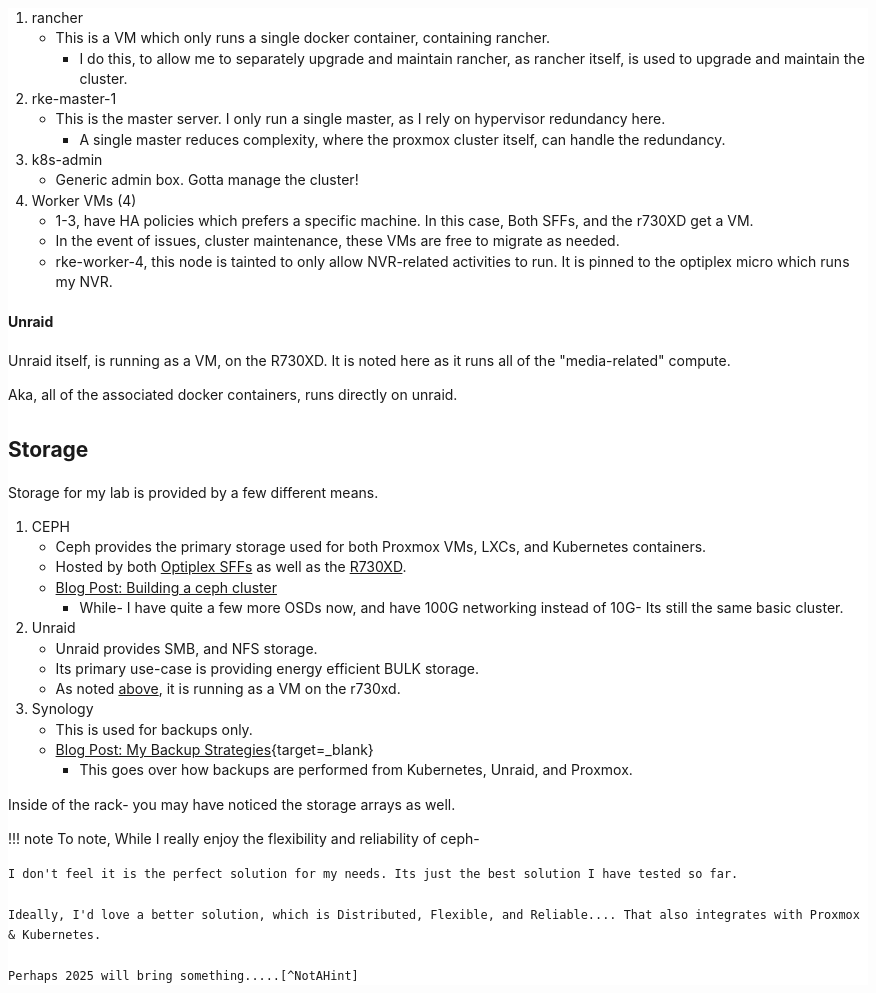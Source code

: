 1. rancher
    - This is a VM which only runs a single docker container, containing rancher.
        - I do this, to allow me to separately upgrade and maintain rancher, as rancher itself, is used to upgrade and maintain the cluster.
2. rke-master-1
    - This is the master server. I only run a single master, as I rely on hypervisor redundancy here.
        - A single master reduces complexity, where the proxmox cluster itself, can handle the redundancy.
3. k8s-admin
    - Generic admin box. Gotta manage the cluster!
4. Worker VMs (4)
    - 1-3, have HA policies which prefers a specific machine. In this case, Both SFFs, and the r730XD get a VM.
    - In the event of issues, cluster maintenance, these VMs are free to migrate as needed.
    - rke-worker-4, this node is tainted to only allow NVR-related activities to run. It is pinned to the optiplex micro which runs my NVR.

#### Unraid

Unraid itself, is running as a VM, on the R730XD. It is noted here as it runs all of the "media-related" compute.

Aka, all of the associated docker containers, runs directly on unraid.

## Storage

Storage for my lab is provided by a few different means.

1. CEPH
    - Ceph provides the primary storage used for both Proxmox VMs, LXCs, and Kubernetes containers.
    - Hosted by both [Optiplex SFFs](#optiplex-sffs) as well as the [R730XD](#top-dell-r730xd).
    - [Blog Post: Building a ceph cluster](../2023/2023-08-08-proxmox-ceph.md)
        - While- I have quite a few more OSDs now, and have 100G networking instead of 10G- Its still the same basic cluster.
2. Unraid
    - Unraid provides SMB, and NFS storage.
    - Its primary use-case is providing energy efficient BULK storage.
    - As noted [above](#top-dell-r730xd), it is running as a VM on the r730xd.
3. Synology
    - This is used for backups only.
    - [Blog Post: My Backup Strategies](../2024/2024-06-11-Backup-Strategies.md){target=_blank}
        - This goes over how backups are performed from Kubernetes, Unraid, and Proxmox.

Inside of the rack- you may have noticed the storage arrays as well.

!!! note
    To note, While I really enjoy the flexibility and reliability of ceph- 

    I don't feel it is the perfect solution for my needs. Its just the best solution I have tested so far.

    Ideally, I'd love a better solution, which is Distributed, Flexible, and Reliable.... That also integrates with Proxmox & Kubernetes.

    Perhaps 2025 will bring something.....[^NotAHint]


[^NotAHint]: Note- I am not hinting at anything here.
[^ThisISaHint]: This IS hinting at an upcoming project...